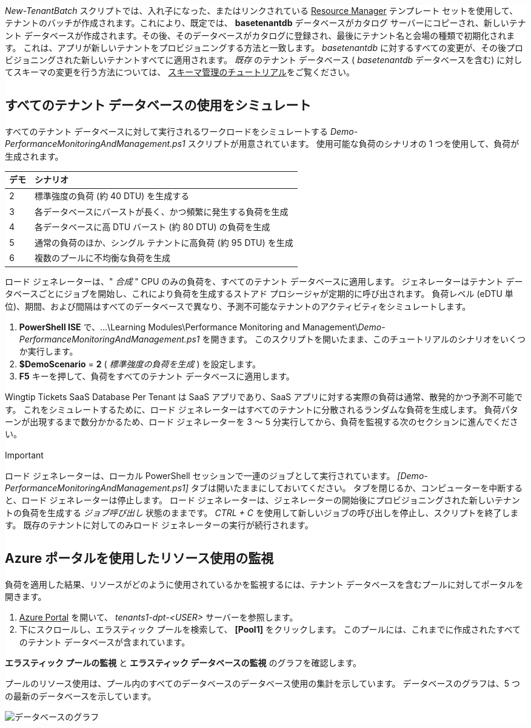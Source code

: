 *New-TenantBatch* スクリプトでは、入れ子になった、またはリンクされている [Resource Manager](../../azure-resource-manager/index.yml) テンプレート セットを使用して、テナントのバッチが作成されます。これにより、既定では、 **basetenantdb** データベースがカタログ サーバーにコピーされ、新しいテナント データベースが作成されます。その後、そのデータベースがカタログに登録され、最後にテナント名と会場の種類で初期化されます。 これは、アプリが新しいテナントをプロビジョニングする方法と一致します。 *basetenantdb* に対するすべての変更が、その後プロビジョニングされた新しいテナントすべてに適用されます。 *既存* のテナント データベース ( *basetenantdb* データベースを含む) に対してスキーマの変更を行う方法については、 [スキーマ管理のチュートリアル](saas-tenancy-schema-management.md)をご覧ください。

## <a name="simulate-usage-on-all-tenant-databases"></a>すべてのテナント データベースの使用をシミュレート

すべてのテナント データベースに対して実行されるワークロードをシミュレートする *Demo-PerformanceMonitoringAndManagement.ps1* スクリプトが用意されています。 使用可能な負荷のシナリオの 1 つを使用して、負荷が生成されます。

| デモ | シナリオ |
|:--|:--|
| 2 | 標準強度の負荷 (約 40 DTU) を生成する |
| 3 | 各データベースにバーストが長く、かつ頻繁に発生する負荷を生成|
| 4 | 各データベースに高 DTU バースト (約 80 DTU) の負荷を生成|
| 5 | 通常の負荷のほか、シングル テナントに高負荷 (約 95 DTU) を生成|
| 6 | 複数のプールに不均衡な負荷を生成|

ロード ジェネレーターは、" *合成* " CPU のみの負荷を、すべてのテナント データベースに適用します。 ジェネレーターはテナント データベースごとにジョブを開始し、これにより負荷を生成するストアド プロシージャが定期的に呼び出されます。 負荷レベル (eDTU 単位)、期間、および間隔はすべてのデータベースで異なり、予測不可能なテナントのアクティビティをシミュレートします。

1. **PowerShell ISE** で、…\\Learning Modules\\Performance Monitoring and Management\\*Demo-PerformanceMonitoringAndManagement.ps1* を開きます。 このスクリプトを開いたまま、このチュートリアルのシナリオをいくつか実行します。
1. **$DemoScenario** = **2** ( *標準強度の負荷を生成* ) を設定します。
1. **F5** キーを押して、負荷をすべてのテナント データベースに適用します。

Wingtip Tickets SaaS Database Per Tenant は SaaS アプリであり、SaaS アプリに対する実際の負荷は通常、散発的かつ予測不可能です。 これをシミュレートするために、ロード ジェネレーターはすべてのテナントに分散されるランダムな負荷を生成します。 負荷パターンが出現するまで数分かかるため、ロード ジェネレーターを 3 ～ 5 分実行してから、負荷を監視する次のセクションに進んでください。

> [!IMPORTANT]
> ロード ジェネレーターは、ローカル PowerShell セッションで一連のジョブとして実行されています。 *[Demo-PerformanceMonitoringAndManagement.ps1]* タブは開いたままにしておいてください。 タブを閉じるか、コンピューターを中断すると、ロード ジェネレーターは停止します。 ロード ジェネレーターは、ジェネレーターの開始後にプロビジョニングされた新しいテナントの負荷を生成する *ジョブ呼び出し* 状態のままです。 *CTRL + C* を使用して新しいジョブの呼び出しを停止し、スクリプトを終了します。 既存のテナントに対してのみロード ジェネレーターの実行が続行されます。

## <a name="monitor-resource-usage-using-the-azure-portal"></a>Azure ポータルを使用したリソース使用の監視

負荷を適用した結果、リソースがどのように使用されているかを監視するには、テナント データベースを含むプールに対してポータルを開きます。

1. [Azure Portal](https://portal.azure.com) を開いて、 *tenants1-dpt-&lt;USER&gt;* サーバーを参照します。
1. 下にスクロールし、エラスティック プールを検索して、 **[Pool1]** をクリックします。 このプールには、これまでに作成されたすべてのテナント データベースが含まれています。

**エラスティック プールの監視** と **エラスティック データベースの監視** のグラフを確認します。

プールのリソース使用は、プール内のすべてのデータベースのデータベース使用の集計を示しています。 データベースのグラフは、5 つの最新のデータベースを示しています。

![データベースのグラフ](./media/saas-dbpertenant-performance-monitoring/pool1.png)
